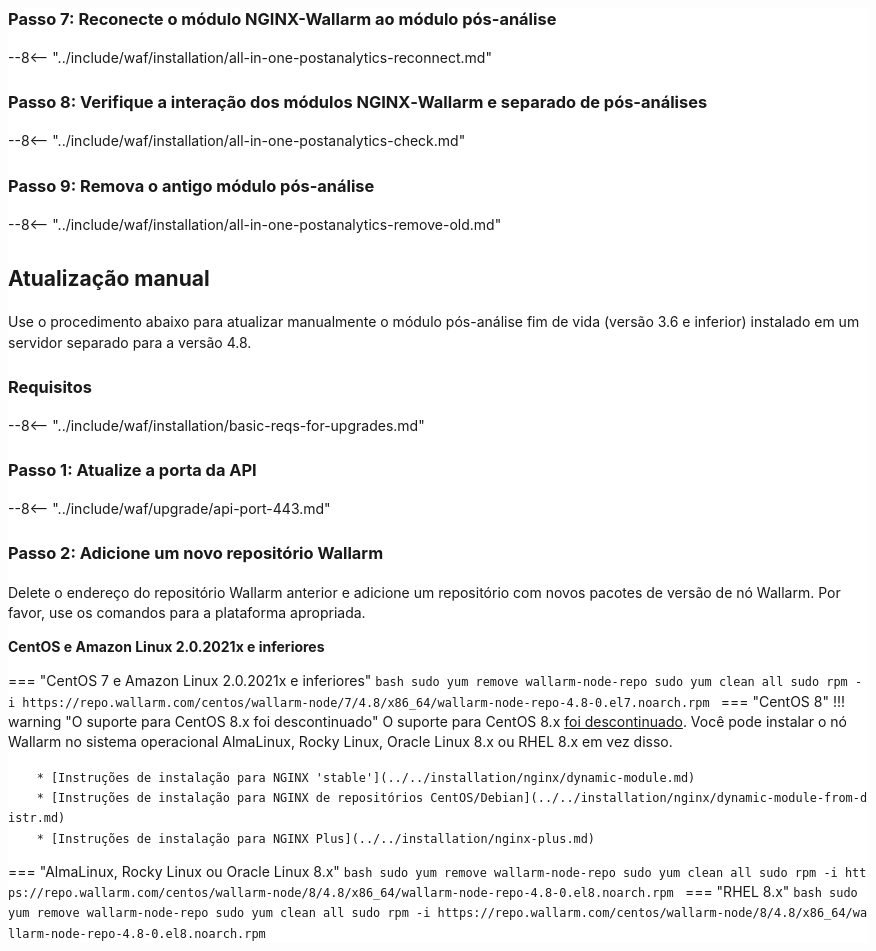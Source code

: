 ### Passo 7: Reconecte o módulo NGINX-Wallarm ao módulo pós-análise

--8<-- "../include/waf/installation/all-in-one-postanalytics-reconnect.md"

### Passo 8: Verifique a interação dos módulos NGINX‑Wallarm e separado de pós-análises

--8<-- "../include/waf/installation/all-in-one-postanalytics-check.md"

### Passo 9: Remova o antigo módulo pós-análise

--8<-- "../include/waf/installation/all-in-one-postanalytics-remove-old.md"

## Atualização manual

Use o procedimento abaixo para atualizar manualmente o módulo pós-análise fim de vida (versão 3.6 e inferior) instalado em um servidor separado para a versão 4.8.

### Requisitos

--8<-- "../include/waf/installation/basic-reqs-for-upgrades.md"

### Passo 1: Atualize a porta da API

--8<-- "../include/waf/upgrade/api-port-443.md"

### Passo 2: Adicione um novo repositório Wallarm

Delete o endereço do repositório Wallarm anterior e adicione um repositório com novos pacotes de versão de nó Wallarm. Por favor, use os comandos para a plataforma apropriada.

**CentOS e Amazon Linux 2.0.2021x e inferiores**

=== "CentOS 7 e Amazon Linux 2.0.2021x e inferiores"
    ```bash
    sudo yum remove wallarm-node-repo
    sudo yum clean all
    sudo rpm -i https://repo.wallarm.com/centos/wallarm-node/7/4.8/x86_64/wallarm-node-repo-4.8-0.el7.noarch.rpm
    ```
=== "CentOS 8"
    !!! warning "O suporte para CentOS 8.x foi descontinuado"
        O suporte para CentOS 8.x [foi descontinuado](https://www.centos.org/centos-linux-eol/). Você pode instalar o nó Wallarm no sistema operacional AlmaLinux, Rocky Linux, Oracle Linux 8.x ou RHEL 8.x em vez disso.

        * [Instruções de instalação para NGINX 'stable'](../../installation/nginx/dynamic-module.md)
        * [Instruções de instalação para NGINX de repositórios CentOS/Debian](../../installation/nginx/dynamic-module-from-distr.md)
        * [Instruções de instalação para NGINX Plus](../../installation/nginx-plus.md)
=== "AlmaLinux, Rocky Linux ou Oracle Linux 8.x"
    ```bash
    sudo yum remove wallarm-node-repo
    sudo yum clean all
    sudo rpm -i https://repo.wallarm.com/centos/wallarm-node/8/4.8/x86_64/wallarm-node-repo-4.8-0.el8.noarch.rpm
    ```
=== "RHEL 8.x"
    ```bash
    sudo yum remove wallarm-node-repo
    sudo yum clean all
    sudo rpm -i https://repo.wallarm.com/centos/wallarm-node/8/4.8/x86_64/wallarm-node-repo-4.8-0.el8.noarch.rpm
    ```
